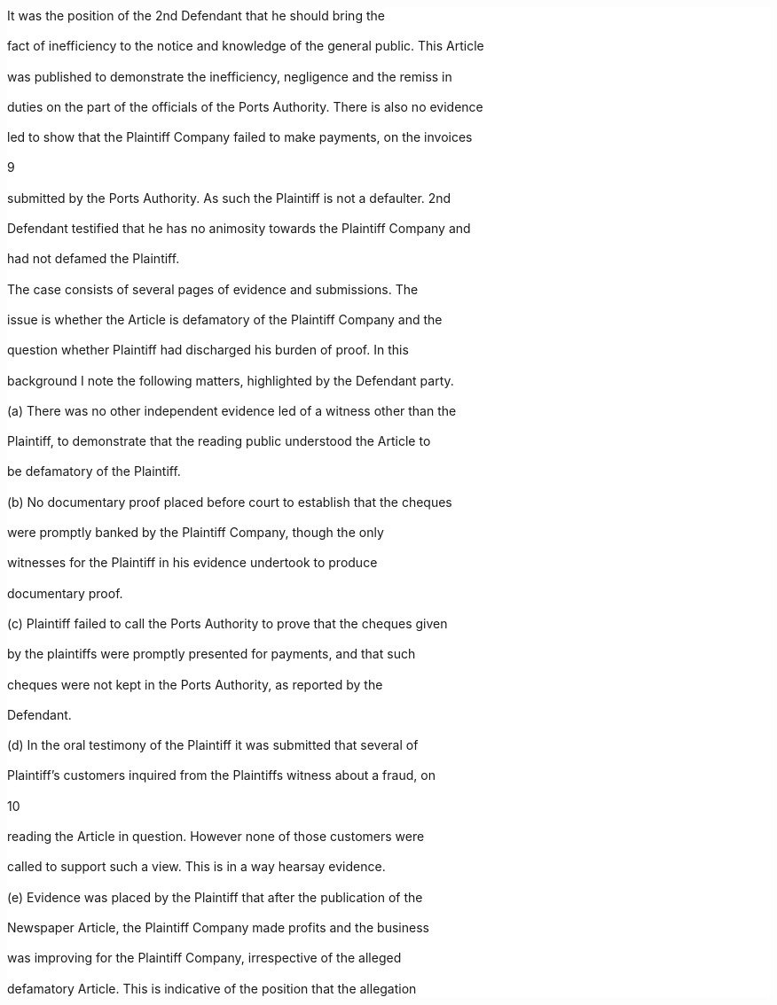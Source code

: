 It was the position of the 2nd Defendant that he should bring the

fact of inefficiency to the notice and knowledge of the general public. This Article

was published to demonstrate the inefficiency, negligence and the remiss in

duties on the part of the officials of the Ports Authority. There is also no evidence

led to show that the Plaintiff Company failed to make payments, on the invoices

9

submitted by the Ports Authority. As such the Plaintiff is not a defaulter. 2nd

Defendant testified that he has no animosity towards the Plaintiff Company and

had not defamed the Plaintiff.

The case consists of several pages of evidence and submissions. The

issue is whether the Article is defamatory of the Plaintiff Company and the

question whether Plaintiff had discharged his burden of proof. In this

background I note the following matters, highlighted by the Defendant party.

(a) There was no other independent evidence led of a witness other than the

Plaintiff, to demonstrate that the reading public understood the Article to

be defamatory of the Plaintiff.

(b) No documentary proof placed before court to establish that the cheques

were promptly banked by the Plaintiff Company, though the only

witnesses for the Plaintiff in his evidence undertook to produce

documentary proof.

(c) Plaintiff failed to call the Ports Authority to prove that the cheques given

by the plaintiffs were promptly presented for payments, and that such

cheques were not kept in the Ports Authority, as reported by the

Defendant.

(d) In the oral testimony of the Plaintiff it was submitted that several of

Plaintiff’s customers inquired from the Plaintiffs witness about a fraud, on

10

reading the Article in question. However none of those customers were

called to support such a view. This is in a way hearsay evidence.

(e) Evidence was placed by the Plaintiff that after the publication of the

Newspaper Article, the Plaintiff Company made profits and the business

was improving for the Plaintiff Company, irrespective of the alleged

defamatory Article. This is indicative of the position that the allegation
